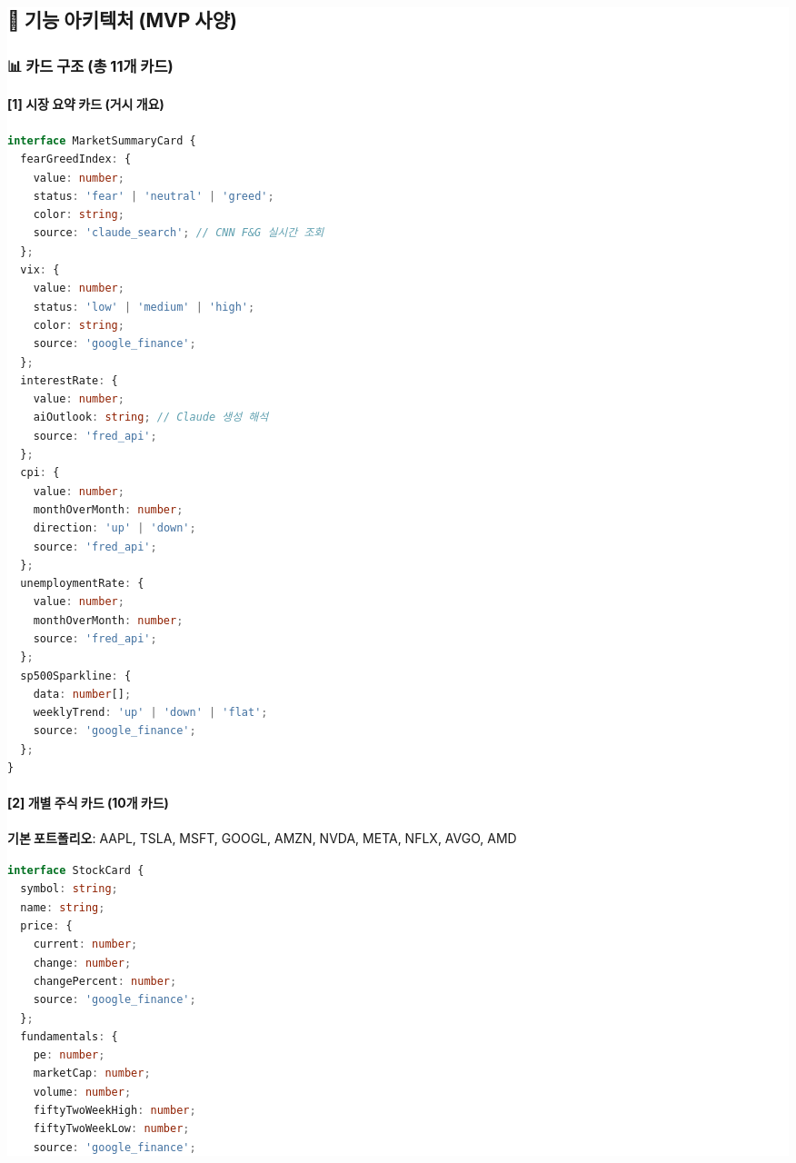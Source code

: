 
## 🧩 기능 아키텍처 (MVP 사양)

### 📊 카드 구조 (총 11개 카드)

#### **[1] 시장 요약 카드 (거시 개요)**
```typescript
interface MarketSummaryCard {
  fearGreedIndex: {
    value: number;
    status: 'fear' | 'neutral' | 'greed';
    color: string;
    source: 'claude_search'; // CNN F&G 실시간 조회
  };
  vix: {
    value: number;
    status: 'low' | 'medium' | 'high';
    color: string;
    source: 'google_finance';
  };
  interestRate: {
    value: number;
    aiOutlook: string; // Claude 생성 해석
    source: 'fred_api';
  };
  cpi: {
    value: number;
    monthOverMonth: number;
    direction: 'up' | 'down';
    source: 'fred_api';
  };
  unemploymentRate: {
    value: number;
    monthOverMonth: number;
    source: 'fred_api';
  };
  sp500Sparkline: {
    data: number[];
    weeklyTrend: 'up' | 'down' | 'flat';
    source: 'google_finance';
  };
}
```

#### **[2] 개별 주식 카드 (10개 카드)**
**기본 포트폴리오**: AAPL, TSLA, MSFT, GOOGL, AMZN, NVDA, META, NFLX, AVGO, AMD

```typescript
interface StockCard {
  symbol: string;
  name: string;
  price: {
    current: number;
    change: number;
    changePercent: number;
    source: 'google_finance';
  };
  fundamentals: {
    pe: number;
    marketCap: number;
    volume: number;
    fiftyTwoWeekHigh: number;
    fiftyTwoWeekLow: number;
    source: 'google_finance';
```